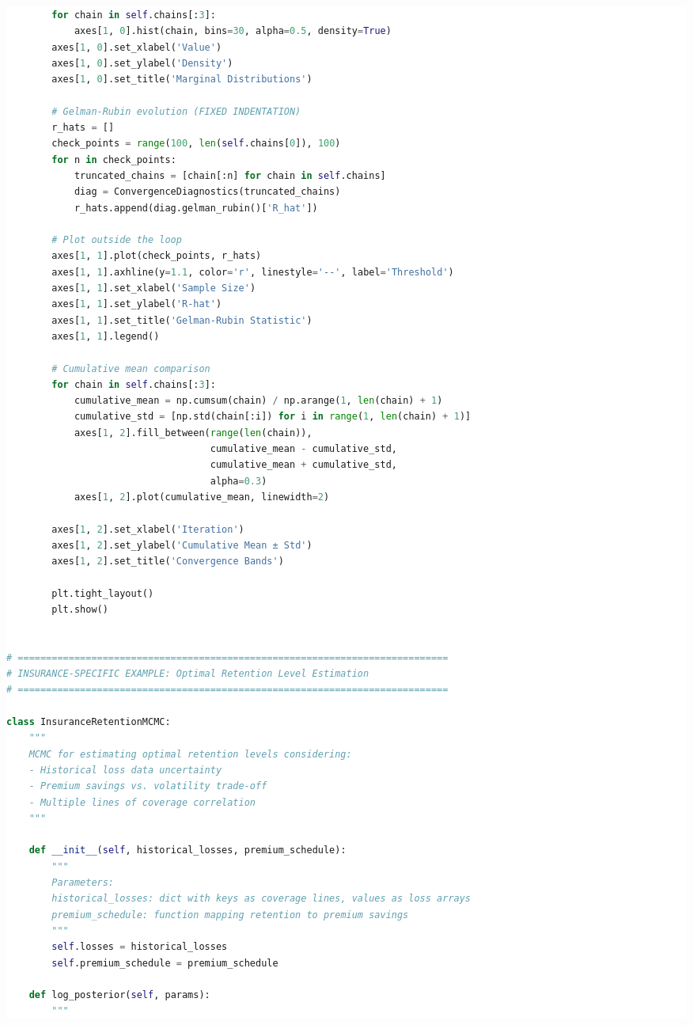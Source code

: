 ```python
        for chain in self.chains[:3]:
            axes[1, 0].hist(chain, bins=30, alpha=0.5, density=True)
        axes[1, 0].set_xlabel('Value')
        axes[1, 0].set_ylabel('Density')
        axes[1, 0].set_title('Marginal Distributions')

        # Gelman-Rubin evolution (FIXED INDENTATION)
        r_hats = []
        check_points = range(100, len(self.chains[0]), 100)
        for n in check_points:
            truncated_chains = [chain[:n] for chain in self.chains]
            diag = ConvergenceDiagnostics(truncated_chains)
            r_hats.append(diag.gelman_rubin()['R_hat'])

        # Plot outside the loop
        axes[1, 1].plot(check_points, r_hats)
        axes[1, 1].axhline(y=1.1, color='r', linestyle='--', label='Threshold')
        axes[1, 1].set_xlabel('Sample Size')
        axes[1, 1].set_ylabel('R-hat')
        axes[1, 1].set_title('Gelman-Rubin Statistic')
        axes[1, 1].legend()

        # Cumulative mean comparison
        for chain in self.chains[:3]:
            cumulative_mean = np.cumsum(chain) / np.arange(1, len(chain) + 1)
            cumulative_std = [np.std(chain[:i]) for i in range(1, len(chain) + 1)]
            axes[1, 2].fill_between(range(len(chain)),
                                    cumulative_mean - cumulative_std,
                                    cumulative_mean + cumulative_std,
                                    alpha=0.3)
            axes[1, 2].plot(cumulative_mean, linewidth=2)

        axes[1, 2].set_xlabel('Iteration')
        axes[1, 2].set_ylabel('Cumulative Mean ± Std')
        axes[1, 2].set_title('Convergence Bands')

        plt.tight_layout()
        plt.show()


# ============================================================================
# INSURANCE-SPECIFIC EXAMPLE: Optimal Retention Level Estimation
# ============================================================================

class InsuranceRetentionMCMC:
    """
    MCMC for estimating optimal retention levels considering:
    - Historical loss data uncertainty
    - Premium savings vs. volatility trade-off
    - Multiple lines of coverage correlation
    """

    def __init__(self, historical_losses, premium_schedule):
        """
        Parameters:
        historical_losses: dict with keys as coverage lines, values as loss arrays
        premium_schedule: function mapping retention to premium savings
        """
        self.losses = historical_losses
        self.premium_schedule = premium_schedule

    def log_posterior(self, params):
        """
```